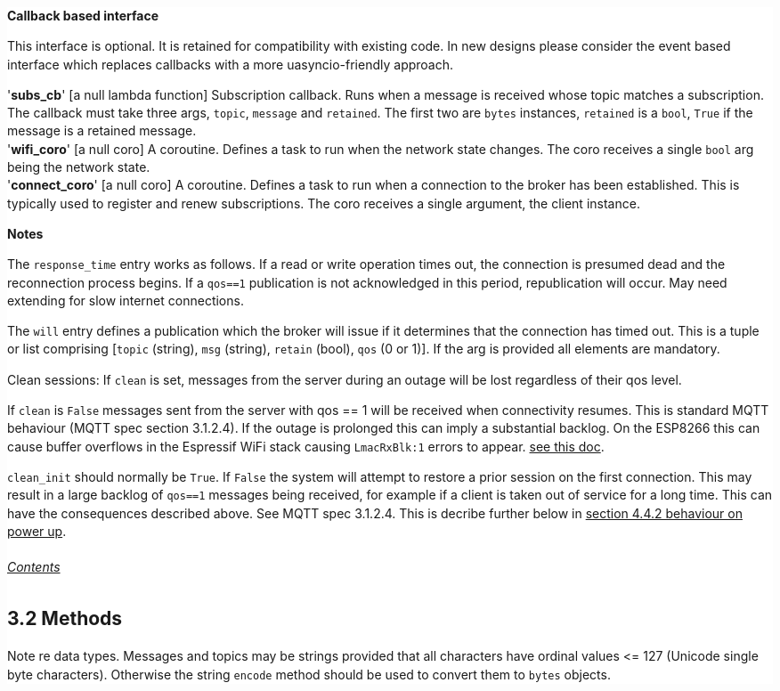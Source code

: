 **Callback based interface**  

This interface is optional. It is retained for compatibility with existing
code. In new designs please consider the event based interface which replaces
callbacks with a more uasyncio-friendly approach.

'**subs_cb**' [a null lambda function] Subscription callback. Runs when a message
is received whose topic matches a subscription. The callback must take three
args, `topic`, `message` and `retained`. The first two are `bytes` instances,
`retained` is a `bool`, `True` if the message is a retained message.  
'**wifi_coro**' [a null coro] A coroutine. Defines a task to run when the network
state changes. The coro receives a single `bool` arg being the network state.  
'**connect_coro**' [a null coro] A coroutine. Defines a task to run when a
connection to the broker has been established. This is typically used to
register and renew subscriptions. The coro receives a single argument, the
client instance.

**Notes**

The `response_time` entry works as follows. If a read or write operation times
out, the connection is presumed dead and the reconnection process begins. If a
`qos==1` publication is not acknowledged in this period, republication will
occur. May need extending for slow internet connections.

The `will` entry defines a publication which the broker will issue if it
determines that the connection has timed out. This is a tuple or list comprising
[`topic` (string), `msg` (string), `retain` (bool), `qos` (0 or 1)]. If the arg
is provided all elements are mandatory.

Clean sessions: If `clean` is set, messages from the server during an outage
will be lost regardless of their qos level.

If `clean` is `False` messages sent from the server with qos == 1 will be
received when connectivity resumes. This is standard MQTT behaviour (MQTT spec
section 3.1.2.4). If the outage is prolonged this can imply a substantial
backlog. On the ESP8266 this can cause buffer overflows in the Espressif WiFi
stack causing `LmacRxBlk:1` errors to appear. 
[see this doc](http://docs.micropython.org/en/latest/esp8266/esp8266/general.html).

`clean_init` should normally be `True`. If `False` the system will attempt to
restore a prior session on the first connection. This may result in a large
backlog of `qos==1` messages being received, for example if a client is taken
out of service for a long time. This can have the consequences described above.
See MQTT spec 3.1.2.4. This is decribe further below in
[section 4.4.2 behaviour on power up](./README.md#442-behaviour-on-power-up).

###### [Contents](./README.md#1-contents)

## 3.2 Methods

Note re data types. Messages and topics may be strings provided that all
characters have ordinal values <= 127 (Unicode single byte characters).
Otherwise the string `encode` method should be used to convert them to `bytes`
objects.
